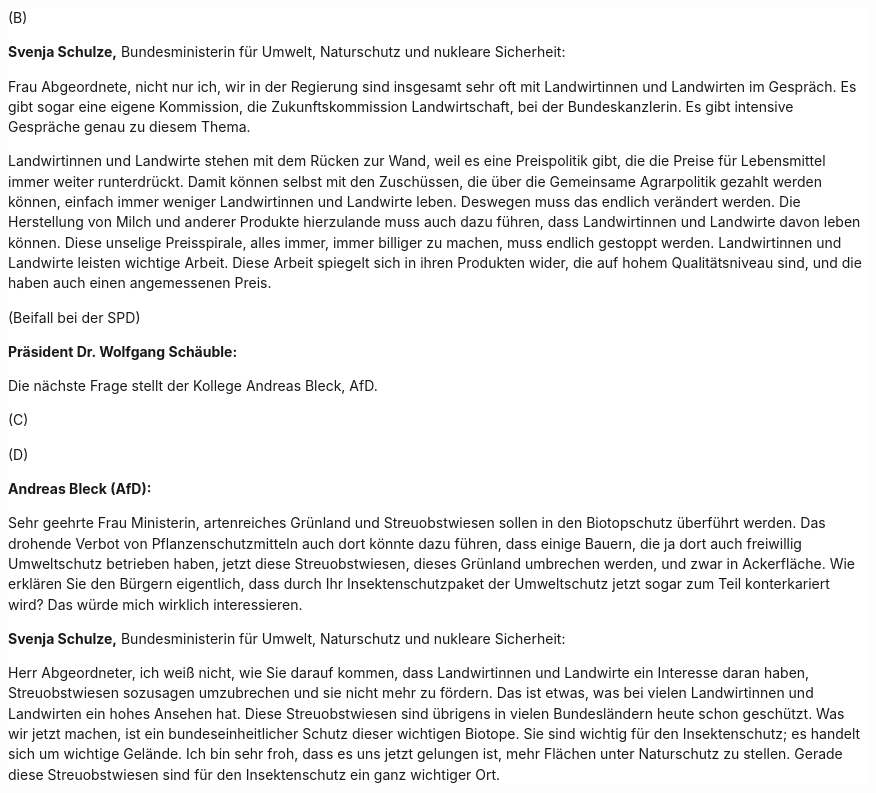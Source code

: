 (B)

**Svenja Schulze,** Bundesministerin für Umwelt,
Naturschutz und nukleare Sicherheit:

Frau Abgeordnete, nicht nur ich, wir in der Regierung
sind insgesamt sehr oft mit Landwirtinnen und Landwirten im Gespräch. Es gibt sogar eine eigene Kommission,
die Zukunftskommission Landwirtschaft, bei der Bundeskanzlerin. Es gibt intensive Gespräche genau zu diesem Thema.

Landwirtinnen und Landwirte stehen mit dem Rücken
zur Wand, weil es eine Preispolitik gibt, die die Preise für
Lebensmittel immer weiter runterdrückt. Damit können
selbst mit den Zuschüssen, die über die Gemeinsame
Agrarpolitik gezahlt werden können, einfach immer weniger Landwirtinnen und Landwirte leben. Deswegen
muss das endlich verändert werden. Die Herstellung
von Milch und anderer Produkte hierzulande muss auch
dazu führen, dass Landwirtinnen und Landwirte davon
leben können. Diese unselige Preisspirale, alles immer,
immer billiger zu machen, muss endlich gestoppt werden.
Landwirtinnen und Landwirte leisten wichtige Arbeit.
Diese Arbeit spiegelt sich in ihren Produkten wider, die
auf hohem Qualitätsniveau sind, und die haben auch
einen angemessenen Preis.

(Beifall bei der SPD)

**Präsident Dr. Wolfgang Schäuble:**

Die nächste Frage stellt der Kollege Andreas Bleck,
AfD.


(C)

(D)


**Andreas Bleck (AfD):**

Sehr geehrte Frau Ministerin, artenreiches Grünland
und Streuobstwiesen sollen in den Biotopschutz überführt werden. Das drohende Verbot von Pflanzenschutzmitteln auch dort könnte dazu führen, dass einige Bauern,
die ja dort auch freiwillig Umweltschutz betrieben haben,
jetzt diese Streuobstwiesen, dieses Grünland umbrechen
werden, und zwar in Ackerfläche. Wie erklären Sie den
Bürgern eigentlich, dass durch Ihr Insektenschutzpaket
der Umweltschutz jetzt sogar zum Teil konterkariert
wird? Das würde mich wirklich interessieren.

**Svenja Schulze,** Bundesministerin für Umwelt,
Naturschutz und nukleare Sicherheit:

Herr Abgeordneter, ich weiß nicht, wie Sie darauf
kommen, dass Landwirtinnen und Landwirte ein Interesse daran haben, Streuobstwiesen sozusagen umzubrechen
und sie nicht mehr zu fördern. Das ist etwas, was bei
vielen Landwirtinnen und Landwirten ein hohes Ansehen
hat. Diese Streuobstwiesen sind übrigens in vielen Bundesländern heute schon geschützt. Was wir jetzt machen,
ist ein bundeseinheitlicher Schutz dieser wichtigen Biotope. Sie sind wichtig für den Insektenschutz; es handelt
sich um wichtige Gelände. Ich bin sehr froh, dass es uns
jetzt gelungen ist, mehr Flächen unter Naturschutz zu
stellen. Gerade diese Streuobstwiesen sind für den Insektenschutz ein ganz wichtiger Ort.
